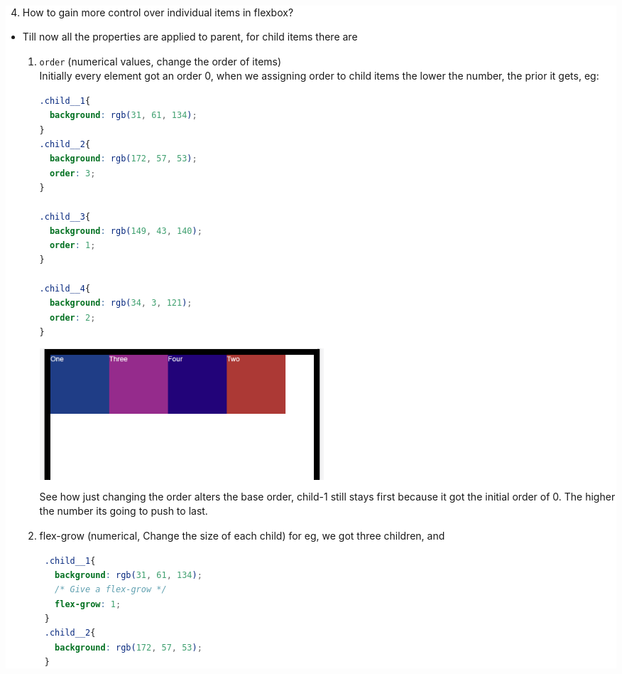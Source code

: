 4. How to gain more control over individual items in flexbox?

* Till now all the properties are applied to parent, for child items there are
  1. `order` (numerical values, change the order of items)\
       Initially every element got an order 0, when we assigning order to child items the lower the number, the prior it gets, eg:
        ```css
        .child__1{
          background: rgb(31, 61, 134);
        }
        .child__2{
          background: rgb(172, 57, 53);
          order: 3;
        }

        .child__3{
          background: rgb(149, 43, 140);
          order: 1;
        }

        .child__4{
          background: rgb(34, 3, 121);
          order: 2;
        }
        ```
        <img src="./images/flexbox-4.png"
            alt="flex-box"
            style="display: block; margin-right: 10px; width: 400px" />

       See how just changing the order alters the base order, child-1 still stays first because it got the initial order of 0. The higher the number its going to push to last.

  2. flex-grow (numerical, Change the size of each child)
       for eg, we got three children, and
       ```css
        .child__1{
          background: rgb(31, 61, 134);
          /* Give a flex-grow */
          flex-grow: 1;
        }
        .child__2{
          background: rgb(172, 57, 53);
        }

